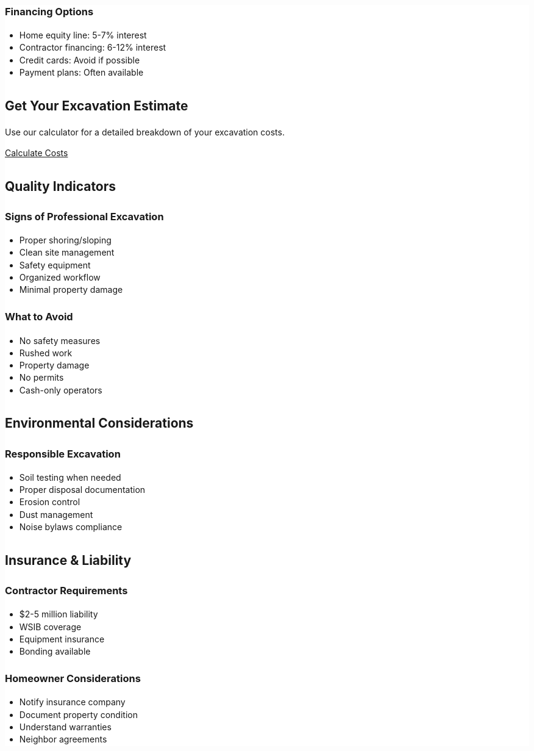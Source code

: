 ### Financing Options
- Home equity line: 5-7% interest
- Contractor financing: 6-12% interest
- Credit cards: Avoid if possible
- Payment plans: Often available

<div class="calculator-cta">
  <h2>Get Your Excavation Estimate</h2>
  <p>Use our calculator for a detailed breakdown of your excavation costs.</p>
  <a href="/tools/detailed-cost-calculator" class="button primary">Calculate Costs</a>
</div>

## Quality Indicators

### Signs of Professional Excavation
- Proper shoring/sloping
- Clean site management
- Safety equipment
- Organized workflow
- Minimal property damage

### What to Avoid
- No safety measures
- Rushed work
- Property damage
- No permits
- Cash-only operators

## Environmental Considerations

### Responsible Excavation
- Soil testing when needed
- Proper disposal documentation
- Erosion control
- Dust management
- Noise bylaws compliance

## Insurance & Liability

### Contractor Requirements
- $2-5 million liability
- WSIB coverage
- Equipment insurance
- Bonding available

### Homeowner Considerations
- Notify insurance company
- Document property condition
- Understand warranties
- Neighbor agreements
